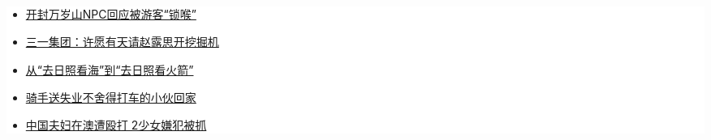 + [开封万岁山NPC回应被游客“锁喉”](https://www.toutiao.com/trending/7536314200881102887/?category_name=topic_innerflow&event_type=hot_board&log_pb=%257B%2522category_name%2522%253A%2522topic_innerflow%2522%252C%2522cluster_type%2522%253A%25220%2522%252C%2522enter_from%2522%253A%2522click_category%2522%252C%2522entrance_hotspot%2522%253A%2522outside%2522%252C%2522event_type%2522%253A%2522hot_board%2522%252C%2522hot_board_cluster_id%2522%253A%25227536314200881102887%2522%252C%2522hot_board_impr_id%2522%253A%2522202508100012473B65AB3411E7395FBA2D%2522%252C%2522jump_page%2522%253A%2522hot_board_page%2522%252C%2522location%2522%253A%2522news_hot_card%2522%252C%2522page_location%2522%253A%2522hot_board_page%2522%252C%2522rank%2522%253A%252226%2522%252C%2522source%2522%253A%2522trending_tab%2522%252C%2522style_id%2522%253A%252240132%2522%252C%2522title%2522%253A%2522%25E5%25BC%2580%25E5%25B0%2581%25E4%25B8%2587%25E5%25B2%2581%25E5%25B1%25B1NPC%25E5%259B%259E%25E5%25BA%2594%25E8%25A2%25AB%25E6%25B8%25B8%25E5%25AE%25A2%25E2%2580%259C%25E9%2594%2581%25E5%2596%2589%25E2%2580%259D%2522%257D&rank=26&style_id=40132&topic_id=7536314200881102887)

+ [三一集团：许愿有天请赵露思开挖掘机](https://www.toutiao.com/trending/7535736629786181673/?category_name=topic_innerflow&event_type=hot_board&log_pb=%257B%2522category_name%2522%253A%2522topic_innerflow%2522%252C%2522cluster_type%2522%253A%25226%2522%252C%2522enter_from%2522%253A%2522click_category%2522%252C%2522entrance_hotspot%2522%253A%2522outside%2522%252C%2522event_type%2522%253A%2522hot_board%2522%252C%2522hot_board_cluster_id%2522%253A%25227535736629786181673%2522%252C%2522hot_board_impr_id%2522%253A%2522202508100012473B65AB3411E7395FBA2D%2522%252C%2522jump_page%2522%253A%2522hot_board_page%2522%252C%2522location%2522%253A%2522news_hot_card%2522%252C%2522page_location%2522%253A%2522hot_board_page%2522%252C%2522rank%2522%253A%252227%2522%252C%2522source%2522%253A%2522trending_tab%2522%252C%2522style_id%2522%253A%252240132%2522%252C%2522title%2522%253A%2522%25E4%25B8%2589%25E4%25B8%2580%25E9%259B%2586%25E5%259B%25A2%25EF%25BC%259A%25E8%25AE%25B8%25E6%2584%25BF%25E6%259C%2589%25E5%25A4%25A9%25E8%25AF%25B7%25E8%25B5%25B5%25E9%259C%25B2%25E6%2580%259D%25E5%25BC%2580%25E6%258C%2596%25E6%258E%2598%25E6%259C%25BA%2522%257D&rank=27&style_id=40132&topic_id=7535736629786181673)

+ [从“去日照看海”到“去日照看火箭”](https://www.toutiao.com/trending/7536517865802072105/?category_name=topic_innerflow&event_type=hot_board&log_pb=%257B%2522category_name%2522%253A%2522topic_innerflow%2522%252C%2522cluster_type%2522%253A%25226%2522%252C%2522enter_from%2522%253A%2522click_category%2522%252C%2522entrance_hotspot%2522%253A%2522outside%2522%252C%2522event_type%2522%253A%2522hot_board%2522%252C%2522hot_board_cluster_id%2522%253A%25227536517865802072105%2522%252C%2522hot_board_impr_id%2522%253A%2522202508100012473B65AB3411E7395FBA2D%2522%252C%2522jump_page%2522%253A%2522hot_board_page%2522%252C%2522location%2522%253A%2522news_hot_card%2522%252C%2522page_location%2522%253A%2522hot_board_page%2522%252C%2522rank%2522%253A%252228%2522%252C%2522source%2522%253A%2522trending_tab%2522%252C%2522style_id%2522%253A%252240132%2522%252C%2522title%2522%253A%2522%25E4%25BB%258E%25E2%2580%259C%25E5%258E%25BB%25E6%2597%25A5%25E7%2585%25A7%25E7%259C%258B%25E6%25B5%25B7%25E2%2580%259D%25E5%2588%25B0%25E2%2580%259C%25E5%258E%25BB%25E6%2597%25A5%25E7%2585%25A7%25E7%259C%258B%25E7%2581%25AB%25E7%25AE%25AD%25E2%2580%259D%2522%257D&rank=28&style_id=40132&topic_id=7536517865802072105)

+ [骑手送失业不舍得打车的小伙回家](https://www.toutiao.com/trending/7536445702085214227/?category_name=topic_innerflow&event_type=hot_board&log_pb=%257B%2522category_name%2522%253A%2522topic_innerflow%2522%252C%2522cluster_type%2522%253A%25226%2522%252C%2522enter_from%2522%253A%2522click_category%2522%252C%2522entrance_hotspot%2522%253A%2522outside%2522%252C%2522event_type%2522%253A%2522hot_board%2522%252C%2522hot_board_cluster_id%2522%253A%25227536445702085214227%2522%252C%2522hot_board_impr_id%2522%253A%2522202508100012473B65AB3411E7395FBA2D%2522%252C%2522jump_page%2522%253A%2522hot_board_page%2522%252C%2522location%2522%253A%2522news_hot_card%2522%252C%2522page_location%2522%253A%2522hot_board_page%2522%252C%2522rank%2522%253A%252229%2522%252C%2522source%2522%253A%2522trending_tab%2522%252C%2522style_id%2522%253A%252240132%2522%252C%2522title%2522%253A%2522%25E9%25AA%2591%25E6%2589%258B%25E9%2580%2581%25E5%25A4%25B1%25E4%25B8%259A%25E4%25B8%258D%25E8%2588%258D%25E5%25BE%2597%25E6%2589%2593%25E8%25BD%25A6%25E7%259A%2584%25E5%25B0%258F%25E4%25BC%2599%25E5%259B%259E%25E5%25AE%25B6%2522%257D&rank=29&style_id=40132&topic_id=7536445702085214227)

+ [中国夫妇在澳遭殴打 2少女嫌犯被抓](https://www.toutiao.com/trending/7535418999891345434/?category_name=topic_innerflow&event_type=hot_board&log_pb=%257B%2522category_name%2522%253A%2522topic_innerflow%2522%252C%2522cluster_type%2522%253A%25226%2522%252C%2522enter_from%2522%253A%2522click_category%2522%252C%2522entrance_hotspot%2522%253A%2522outside%2522%252C%2522event_type%2522%253A%2522hot_board%2522%252C%2522hot_board_cluster_id%2522%253A%25227535418999891345434%2522%252C%2522hot_board_impr_id%2522%253A%2522202508100012473B65AB3411E7395FBA2D%2522%252C%2522jump_page%2522%253A%2522hot_board_page%2522%252C%2522location%2522%253A%2522news_hot_card%2522%252C%2522page_location%2522%253A%2522hot_board_page%2522%252C%2522rank%2522%253A%252230%2522%252C%2522source%2522%253A%2522trending_tab%2522%252C%2522style_id%2522%253A%252240132%2522%252C%2522title%2522%253A%2522%25E4%25B8%25AD%25E5%259B%25BD%25E5%25A4%25AB%25E5%25A6%2587%25E5%259C%25A8%25E6%25BE%25B3%25E9%2581%25AD%25E6%25AE%25B4%25E6%2589%2593%2B2%25E5%25B0%2591%25E5%25A5%25B3%25E5%25AB%258C%25E7%258A%25AF%25E8%25A2%25AB%25E6%258A%2593%2522%257D&rank=30&style_id=40132&topic_id=7535418999891345434)
